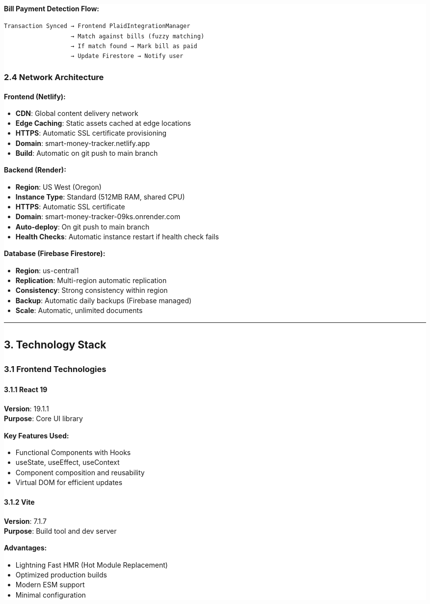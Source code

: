 **Bill Payment Detection Flow:**
```
Transaction Synced → Frontend PlaidIntegrationManager
                   → Match against bills (fuzzy matching)
                   → If match found → Mark bill as paid
                   → Update Firestore → Notify user
```

### 2.4 Network Architecture

**Frontend (Netlify):**
- **CDN**: Global content delivery network
- **Edge Caching**: Static assets cached at edge locations
- **HTTPS**: Automatic SSL certificate provisioning
- **Domain**: smart-money-tracker.netlify.app
- **Build**: Automatic on git push to main branch

**Backend (Render):**
- **Region**: US West (Oregon)
- **Instance Type**: Standard (512MB RAM, shared CPU)
- **HTTPS**: Automatic SSL certificate
- **Domain**: smart-money-tracker-09ks.onrender.com
- **Auto-deploy**: On git push to main branch
- **Health Checks**: Automatic instance restart if health check fails

**Database (Firebase Firestore):**
- **Region**: us-central1
- **Replication**: Multi-region automatic replication
- **Consistency**: Strong consistency within region
- **Backup**: Automatic daily backups (Firebase managed)
- **Scale**: Automatic, unlimited documents

---

## 3. Technology Stack

### 3.1 Frontend Technologies

#### 3.1.1 React 19
**Version**: 19.1.1  
**Purpose**: Core UI library

**Key Features Used:**
- Functional Components with Hooks
- useState, useEffect, useContext
- Component composition and reusability
- Virtual DOM for efficient updates

#### 3.1.2 Vite
**Version**: 7.1.7  
**Purpose**: Build tool and dev server

**Advantages:**
- Lightning Fast HMR (Hot Module Replacement)
- Optimized production builds
- Modern ESM support
- Minimal configuration
